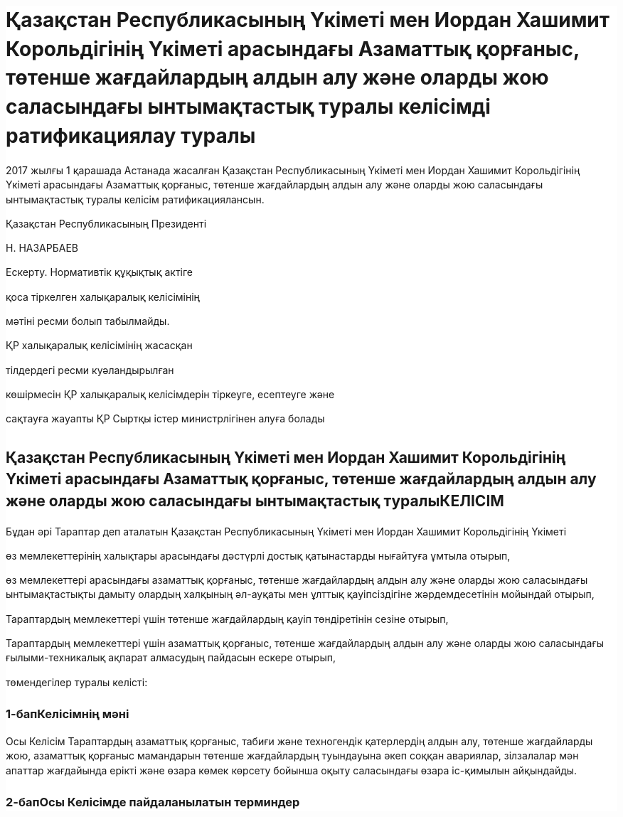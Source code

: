 # Қазақстан Республикасының Үкіметі мен Иордан Хашимит Корольдігінің Үкіметі арасындағы Азаматтық қорғаныс, төтенше жағдайлардың алдын алу және оларды жою саласындағы ынтымақтастық туралы келісімді ратификациялау туралы

2017 жылғы 1 қарашада Астанада жасалған Қазақстан Республикасының Үкіметі мен Иордан Хашимит Корольдігінің Үкіметі арасындағы Азаматтық қорғаныс, төтенше жағдайлардың алдын алу және оларды жою саласындағы ынтымақтастық туралы келісім ратификациялансын. 

Қазақстан Республикасының Президенті

Н. НАЗАРБАЕВ

Ескерту. Нормативтік құқықтық актіге

қоса тіркелген халықаралық келісімінің

мәтіні ресми болып табылмайды.

ҚР халықаралық келісімінің жасасқан

тілдердегі ресми куәландырылған

көшірмесін ҚР халықаралық келісімдерін тіркеуге, есептеуге және

сақтауға жауапты ҚР Сыртқы істер министрлігінен алуға болады

## Қазақстан Республикасының Үкіметі мен Иордан Хашимит Корольдігінің Үкіметі арасындағы Азаматтық қорғаныс, төтенше жағдайлардың алдын алу және оларды жою саласындағы ынтымақтастық туралыКЕЛІСІМ

Бұдан әрі Тараптар деп аталатын Қазақстан Республикасының Үкіметі мен Иордан Хашимит Корольдігінің Үкіметі

өз мемлекеттерінің халықтары арасындағы дәстүрлі достық қатынастарды нығайтуға ұмтыла отырып,

өз мемлекеттері арасындағы азаматтық қорғаныс, төтенше жағдайлардың алдын алу және оларды жою саласындағы ынтымақтастықты дамыту олардың халқының әл-ауқаты мен ұлттық қауіпсіздігіне жәрдемдесетінін мойындай отырып,

Тараптардың мемлекеттері үшін төтенше жағдайлардың қауіп төндіретінін сезіне отырып,

Тараптардың мемлекеттері үшін азаматтық қорғаныс, төтенше жағдайлардың алдын алу және оларды жою саласындағы ғылыми-техникалық ақпарат алмасудың пайдасын ескере отырып,

төмендегілер туралы келісті:

### 1-бапКелісімнің мәні

Осы Келісім Тараптардың азаматтық қорғаныс, табиғи және техногендік қатерлердің алдын алу, төтенше жағдайларды жою, азаматтық қорғаныс мамандарын төтенше жағдайлардың туындауына әкеп соққан авариялар, зілзалалар мән апаттар жағдайында ерікті және өзара көмек көрсету бойынша оқыту саласындағы өзара іс-қимылын айқындайды.

### 2-бапОсы Келісімде пайдаланылатын терминдер
